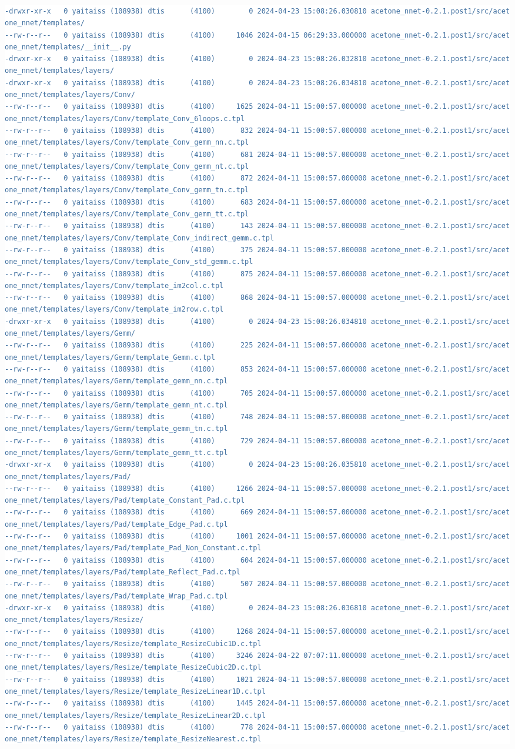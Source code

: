 ```diff
-drwxr-xr-x   0 yaitaiss (108938) dtis      (4100)        0 2024-04-23 15:08:26.030810 acetone_nnet-0.2.1.post1/src/acetone_nnet/templates/
--rw-r--r--   0 yaitaiss (108938) dtis      (4100)     1046 2024-04-15 06:29:33.000000 acetone_nnet-0.2.1.post1/src/acetone_nnet/templates/__init__.py
-drwxr-xr-x   0 yaitaiss (108938) dtis      (4100)        0 2024-04-23 15:08:26.032810 acetone_nnet-0.2.1.post1/src/acetone_nnet/templates/layers/
-drwxr-xr-x   0 yaitaiss (108938) dtis      (4100)        0 2024-04-23 15:08:26.034810 acetone_nnet-0.2.1.post1/src/acetone_nnet/templates/layers/Conv/
--rw-r--r--   0 yaitaiss (108938) dtis      (4100)     1625 2024-04-11 15:00:57.000000 acetone_nnet-0.2.1.post1/src/acetone_nnet/templates/layers/Conv/template_Conv_6loops.c.tpl
--rw-r--r--   0 yaitaiss (108938) dtis      (4100)      832 2024-04-11 15:00:57.000000 acetone_nnet-0.2.1.post1/src/acetone_nnet/templates/layers/Conv/template_Conv_gemm_nn.c.tpl
--rw-r--r--   0 yaitaiss (108938) dtis      (4100)      681 2024-04-11 15:00:57.000000 acetone_nnet-0.2.1.post1/src/acetone_nnet/templates/layers/Conv/template_Conv_gemm_nt.c.tpl
--rw-r--r--   0 yaitaiss (108938) dtis      (4100)      872 2024-04-11 15:00:57.000000 acetone_nnet-0.2.1.post1/src/acetone_nnet/templates/layers/Conv/template_Conv_gemm_tn.c.tpl
--rw-r--r--   0 yaitaiss (108938) dtis      (4100)      683 2024-04-11 15:00:57.000000 acetone_nnet-0.2.1.post1/src/acetone_nnet/templates/layers/Conv/template_Conv_gemm_tt.c.tpl
--rw-r--r--   0 yaitaiss (108938) dtis      (4100)      143 2024-04-11 15:00:57.000000 acetone_nnet-0.2.1.post1/src/acetone_nnet/templates/layers/Conv/template_Conv_indirect_gemm.c.tpl
--rw-r--r--   0 yaitaiss (108938) dtis      (4100)      375 2024-04-11 15:00:57.000000 acetone_nnet-0.2.1.post1/src/acetone_nnet/templates/layers/Conv/template_Conv_std_gemm.c.tpl
--rw-r--r--   0 yaitaiss (108938) dtis      (4100)      875 2024-04-11 15:00:57.000000 acetone_nnet-0.2.1.post1/src/acetone_nnet/templates/layers/Conv/template_im2col.c.tpl
--rw-r--r--   0 yaitaiss (108938) dtis      (4100)      868 2024-04-11 15:00:57.000000 acetone_nnet-0.2.1.post1/src/acetone_nnet/templates/layers/Conv/template_im2row.c.tpl
-drwxr-xr-x   0 yaitaiss (108938) dtis      (4100)        0 2024-04-23 15:08:26.034810 acetone_nnet-0.2.1.post1/src/acetone_nnet/templates/layers/Gemm/
--rw-r--r--   0 yaitaiss (108938) dtis      (4100)      225 2024-04-11 15:00:57.000000 acetone_nnet-0.2.1.post1/src/acetone_nnet/templates/layers/Gemm/template_Gemm.c.tpl
--rw-r--r--   0 yaitaiss (108938) dtis      (4100)      853 2024-04-11 15:00:57.000000 acetone_nnet-0.2.1.post1/src/acetone_nnet/templates/layers/Gemm/template_gemm_nn.c.tpl
--rw-r--r--   0 yaitaiss (108938) dtis      (4100)      705 2024-04-11 15:00:57.000000 acetone_nnet-0.2.1.post1/src/acetone_nnet/templates/layers/Gemm/template_gemm_nt.c.tpl
--rw-r--r--   0 yaitaiss (108938) dtis      (4100)      748 2024-04-11 15:00:57.000000 acetone_nnet-0.2.1.post1/src/acetone_nnet/templates/layers/Gemm/template_gemm_tn.c.tpl
--rw-r--r--   0 yaitaiss (108938) dtis      (4100)      729 2024-04-11 15:00:57.000000 acetone_nnet-0.2.1.post1/src/acetone_nnet/templates/layers/Gemm/template_gemm_tt.c.tpl
-drwxr-xr-x   0 yaitaiss (108938) dtis      (4100)        0 2024-04-23 15:08:26.035810 acetone_nnet-0.2.1.post1/src/acetone_nnet/templates/layers/Pad/
--rw-r--r--   0 yaitaiss (108938) dtis      (4100)     1266 2024-04-11 15:00:57.000000 acetone_nnet-0.2.1.post1/src/acetone_nnet/templates/layers/Pad/template_Constant_Pad.c.tpl
--rw-r--r--   0 yaitaiss (108938) dtis      (4100)      669 2024-04-11 15:00:57.000000 acetone_nnet-0.2.1.post1/src/acetone_nnet/templates/layers/Pad/template_Edge_Pad.c.tpl
--rw-r--r--   0 yaitaiss (108938) dtis      (4100)     1001 2024-04-11 15:00:57.000000 acetone_nnet-0.2.1.post1/src/acetone_nnet/templates/layers/Pad/template_Pad_Non_Constant.c.tpl
--rw-r--r--   0 yaitaiss (108938) dtis      (4100)      604 2024-04-11 15:00:57.000000 acetone_nnet-0.2.1.post1/src/acetone_nnet/templates/layers/Pad/template_Reflect_Pad.c.tpl
--rw-r--r--   0 yaitaiss (108938) dtis      (4100)      507 2024-04-11 15:00:57.000000 acetone_nnet-0.2.1.post1/src/acetone_nnet/templates/layers/Pad/template_Wrap_Pad.c.tpl
-drwxr-xr-x   0 yaitaiss (108938) dtis      (4100)        0 2024-04-23 15:08:26.036810 acetone_nnet-0.2.1.post1/src/acetone_nnet/templates/layers/Resize/
--rw-r--r--   0 yaitaiss (108938) dtis      (4100)     1268 2024-04-11 15:00:57.000000 acetone_nnet-0.2.1.post1/src/acetone_nnet/templates/layers/Resize/template_ResizeCubic1D.c.tpl
--rw-r--r--   0 yaitaiss (108938) dtis      (4100)     3246 2024-04-22 07:07:11.000000 acetone_nnet-0.2.1.post1/src/acetone_nnet/templates/layers/Resize/template_ResizeCubic2D.c.tpl
--rw-r--r--   0 yaitaiss (108938) dtis      (4100)     1021 2024-04-11 15:00:57.000000 acetone_nnet-0.2.1.post1/src/acetone_nnet/templates/layers/Resize/template_ResizeLinear1D.c.tpl
--rw-r--r--   0 yaitaiss (108938) dtis      (4100)     1445 2024-04-11 15:00:57.000000 acetone_nnet-0.2.1.post1/src/acetone_nnet/templates/layers/Resize/template_ResizeLinear2D.c.tpl
--rw-r--r--   0 yaitaiss (108938) dtis      (4100)      778 2024-04-11 15:00:57.000000 acetone_nnet-0.2.1.post1/src/acetone_nnet/templates/layers/Resize/template_ResizeNearest.c.tpl
```